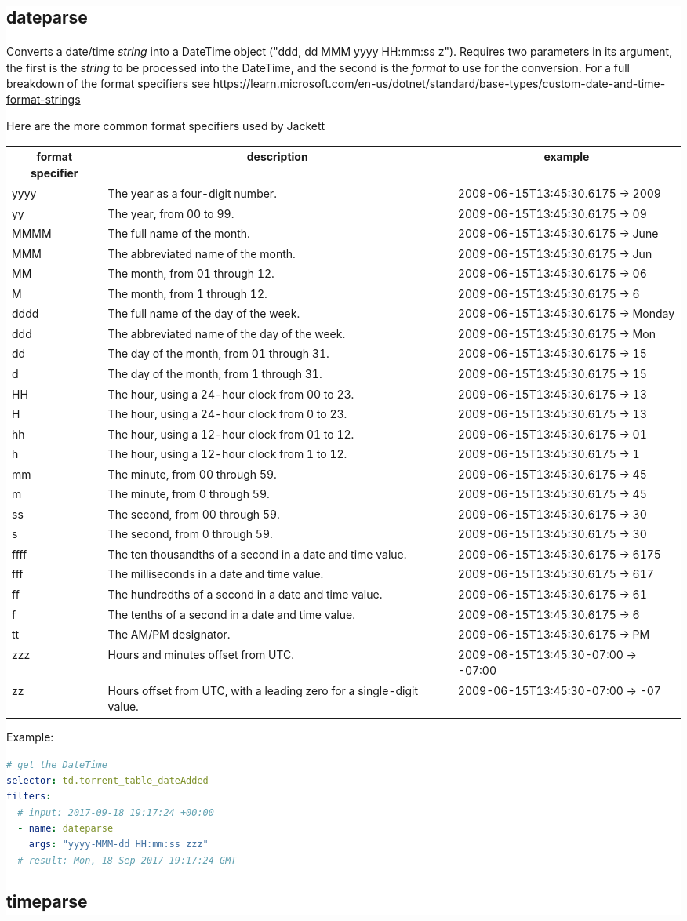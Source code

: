 ## dateparse

Converts a date/time *string* into a DateTime object ("ddd, dd MMM yyyy HH:mm:ss z").
Requires two parameters in its argument, the first is the *string* to be processed into the DateTime, and the second is the *format* to use for the conversion.
For a full breakdown of the format specifiers see <https://learn.microsoft.com/en-us/dotnet/standard/base-types/custom-date-and-time-format-strings>

Here are the more common format specifiers used by Jackett

format specifier|description|example
---|---|---
yyyy|The year as a four-digit number.|2009-06-15T13:45:30.6175 -> 2009
yy|The year, from 00 to 99.|2009-06-15T13:45:30.6175 -> 09
MMMM|The full name of the month.|2009-06-15T13:45:30.6175 -> June
MMM|The abbreviated name of the month.|2009-06-15T13:45:30.6175 -> Jun
MM|The month, from 01 through 12.|2009-06-15T13:45:30.6175 -> 06
M|The month, from 1 through 12.|2009-06-15T13:45:30.6175 -> 6
dddd|The full name of the day of the week.|2009-06-15T13:45:30.6175 -> Monday
ddd|The abbreviated name of the day of the week.|2009-06-15T13:45:30.6175 -> Mon
dd|The day of the month, from 01 through 31.|2009-06-15T13:45:30.6175 -> 15
d|The day of the month, from 1 through 31.|2009-06-15T13:45:30.6175 -> 15
HH|The hour, using a 24-hour clock from 00 to 23.|2009-06-15T13:45:30.6175 -> 13
H|The hour, using a 24-hour clock from 0 to 23.|2009-06-15T13:45:30.6175 -> 13
hh|The hour, using a 12-hour clock from 01 to 12.|2009-06-15T13:45:30.6175 -> 01
h|The hour, using a 12-hour clock from 1 to 12.|2009-06-15T13:45:30.6175 -> 1
mm|The minute, from 00 through 59.|2009-06-15T13:45:30.6175 -> 45
m|The minute, from 0 through 59.|2009-06-15T13:45:30.6175 -> 45
ss|The second, from 00 through 59.|2009-06-15T13:45:30.6175 -> 30
s|The second, from 0 through 59.|2009-06-15T13:45:30.6175 -> 30
ffff|The ten thousandths of a second in a date and time value.|2009-06-15T13:45:30.6175 -> 6175
fff|The milliseconds in a date and time value.|2009-06-15T13:45:30.6175 -> 617
ff|The hundredths of a second in a date and time value.|2009-06-15T13:45:30.6175 -> 61
f|The tenths of a second in a date and time value.|2009-06-15T13:45:30.6175 -> 6
tt|The AM/PM designator.|2009-06-15T13:45:30.6175 -> PM
zzz|Hours and minutes offset from UTC.|2009-06-15T13:45:30-07:00 -> -07:00
zz|Hours offset from UTC, with a leading zero for a single-digit value.|2009-06-15T13:45:30-07:00 -> -07

Example:

```yaml
# get the DateTime
selector: td.torrent_table_dateAdded
filters:
  # input: 2017-09-18 19:17:24 +00:00
  - name: dateparse
    args: "yyyy-MMM-dd HH:mm:ss zzz"
  # result: Mon, 18 Sep 2017 19:17:24 GMT
```

## timeparse

